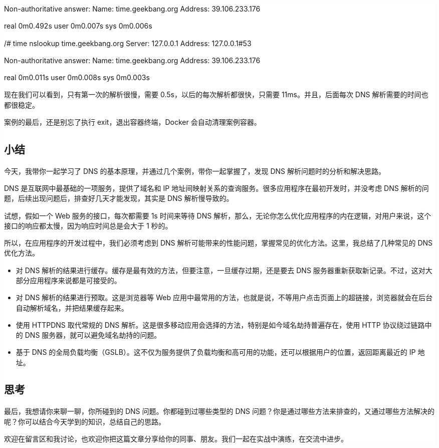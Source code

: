 Non-authoritative answer:
Name:	time.geekbang.org
Address: 39.106.233.176

real	0m0.492s
user	0m0.007s
sys	0m0.006s

/# time nslookup time.geekbang.org
Server:		127.0.0.1
Address:	127.0.0.1#53

Non-authoritative answer:
Name:	time.geekbang.org
Address: 39.106.233.176

real	0m0.011s
user	0m0.008s
sys	0m0.003s
</code></pre><p>现在我们可以看到，只有第一次的解析很慢，需要 0.5s，以后的每次解析都很快，只需要 11ms。并且，后面每次 DNS 解析需要的时间也都很稳定。</p><p>案例的最后，还是别忘了执行 exit，退出容器终端，Docker 会自动清理案例容器。</p><h2>小结</h2><p>今天，我带你一起学习了 DNS 的基本原理，并通过几个案例，带你一起掌握了，发现 DNS 解析问题时的分析和解决思路。</p><p>DNS 是互联网中最基础的一项服务，提供了域名和 IP 地址间映射关系的查询服务。很多应用程序在最初开发时，并没考虑 DNS 解析的问题，后续出现问题后，排查好几天才能发现，其实是 DNS 解析慢导致的。</p><p>试想，假如一个 Web 服务的接口，每次都需要 1s 时间来等待 DNS 解析，那么，无论你怎么优化应用程序的内在逻辑，对用户来说，这个接口的响应都太慢，因为响应时间总是会大于 1 秒的。</p><p>所以，在应用程序的开发过程中，我们必须考虑到 DNS 解析可能带来的性能问题，掌握常见的优化方法。这里，我总结了几种常见的 DNS 优化方法。</p><ul>
<li>
<p>对 DNS 解析的结果进行缓存。缓存是最有效的方法，但要注意，一旦缓存过期，还是要去 DNS 服务器重新获取新记录。不过，这对大部分应用程序来说都是可接受的。</p>
</li>
<li>
<p>对 DNS 解析的结果进行预取。这是浏览器等 Web 应用中最常用的方法，也就是说，不等用户点击页面上的超链接，浏览器就会在后台自动解析域名，并把结果缓存起来。</p>
</li>
<li>
<p>使用 HTTPDNS 取代常规的 DNS 解析。这是很多移动应用会选择的方法，特别是如今域名劫持普遍存在，使用 HTTP 协议绕过链路中的 DNS 服务器，就可以避免域名劫持的问题。</p>
</li>
<li>
<p>基于 DNS 的全局负载均衡（GSLB）。这不仅为服务提供了负载均衡和高可用的功能，还可以根据用户的位置，返回距离最近的 IP 地址。</p>
</li>
</ul><h2>思考</h2><p>最后，我想请你来聊一聊，你所碰到的 DNS 问题。你都碰到过哪些类型的 DNS 问题？你是通过哪些方法来排查的，又通过哪些方法解决的呢？你可以结合今天学到的知识，总结自己的思路。</p><p>欢迎在留言区和我讨论，也欢迎你把这篇文章分享给你的同事、朋友。我们一起在实战中演练，在交流中进步。</p><p></p>